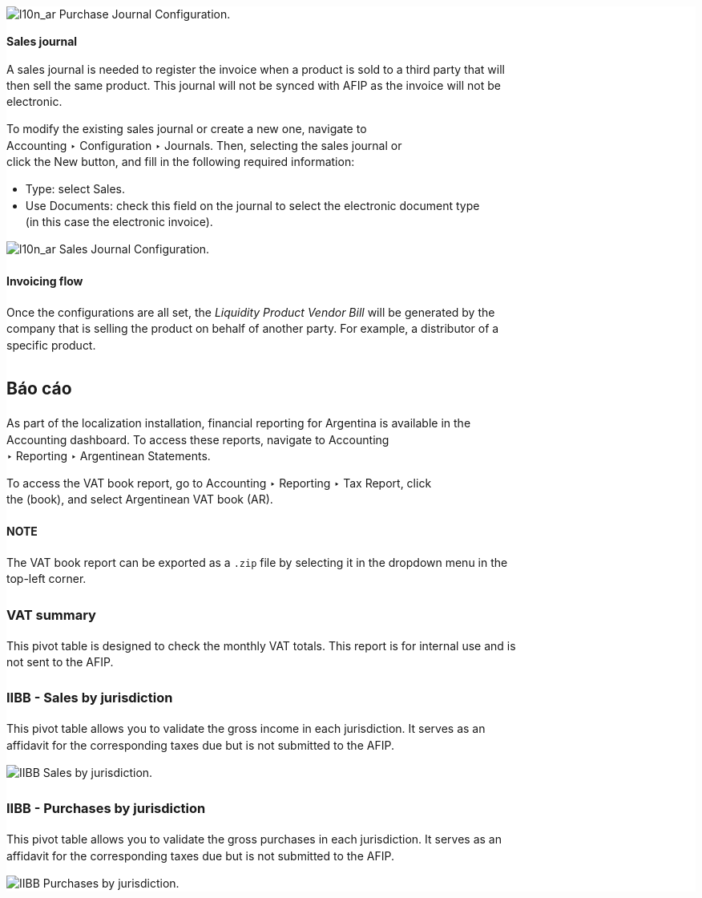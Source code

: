 ![l10n\_ar Purchase Journal Configuration.](../../../.gitbook/assets/l10n-ar-purchase-journal.png)

**Sales journal**

A sales journal is needed to register the invoice when a product is sold to a third party that will\
then sell the same product. This journal will not be synced with AFIP as the invoice will not be\
electronic.

To modify the existing sales journal or create a new one, navigate to\
Accounting ‣ Configuration ‣ Journals. Then, selecting the sales journal or\
click the New button, and fill in the following required information:

* Type: select Sales.
* Use Documents: check this field on the journal to select the electronic document type\
  (in this case the electronic invoice).

![l10n\_ar Sales Journal Configuration.](../../../.gitbook/assets/l10n-ar-sales-journal.png)

#### Invoicing flow

Once the configurations are all set, the _Liquidity Product Vendor Bill_ will be generated by the\
company that is selling the product on behalf of another party. For example, a distributor of a\
specific product.

## Báo cáo

As part of the localization installation, financial reporting for Argentina is available in the\
Accounting dashboard. To access these reports, navigate to Accounting\
‣ Reporting ‣ Argentinean Statements.

To access the VAT book report, go to Accounting ‣ Reporting ‣ Tax Report, click\
the (book), and select Argentinean VAT book (AR).

#### NOTE

The VAT book report can be exported as a `.zip` file by selecting it in the dropdown menu in the\
top-left corner.

### VAT summary

This pivot table is designed to check the monthly VAT totals. This report is for internal use and is\
not sent to the AFIP.

### IIBB - Sales by jurisdiction

This pivot table allows you to validate the gross income in each jurisdiction. It serves as an\
affidavit for the corresponding taxes due but is not submitted to the AFIP.

![IIBB Sales by jurisdiction.](../../../.gitbook/assets/iibb-sales-jurisdiction.png)

### IIBB - Purchases by jurisdiction

This pivot table allows you to validate the gross purchases in each jurisdiction. It serves as an\
affidavit for the corresponding taxes due but is not submitted to the AFIP.

![IIBB Purchases by jurisdiction.](../../../.gitbook/assets/iibb-purchases-jurisdiction.png)
